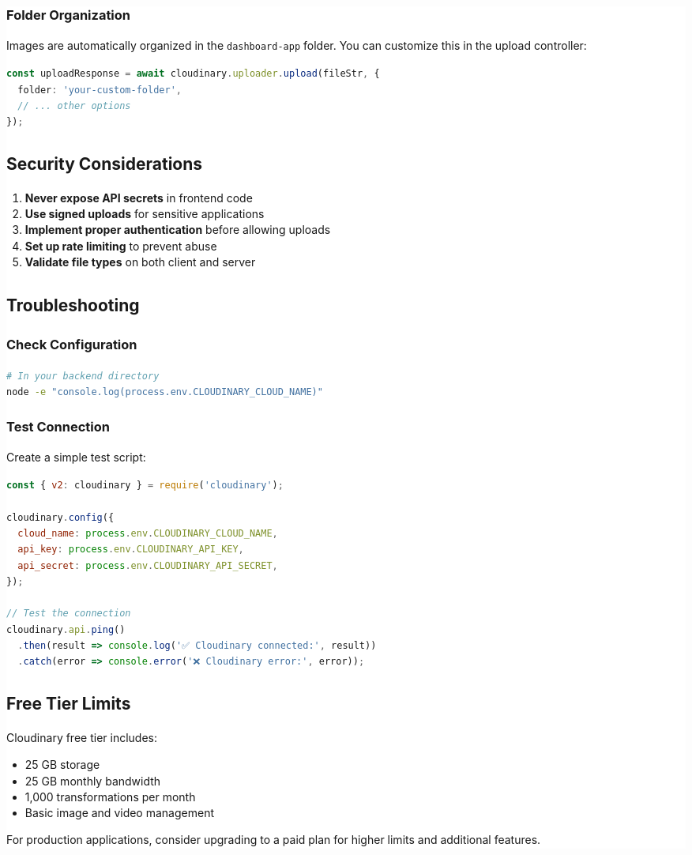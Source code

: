 ### Folder Organization
Images are automatically organized in the `dashboard-app` folder. You can customize this in the upload controller:

```typescript
const uploadResponse = await cloudinary.uploader.upload(fileStr, {
  folder: 'your-custom-folder',
  // ... other options
});
```

## Security Considerations

1. **Never expose API secrets** in frontend code
2. **Use signed uploads** for sensitive applications
3. **Implement proper authentication** before allowing uploads
4. **Set up rate limiting** to prevent abuse
5. **Validate file types** on both client and server

## Troubleshooting

### Check Configuration
```bash
# In your backend directory
node -e "console.log(process.env.CLOUDINARY_CLOUD_NAME)"
```

### Test Connection
Create a simple test script:
```javascript
const { v2: cloudinary } = require('cloudinary');

cloudinary.config({
  cloud_name: process.env.CLOUDINARY_CLOUD_NAME,
  api_key: process.env.CLOUDINARY_API_KEY,
  api_secret: process.env.CLOUDINARY_API_SECRET,
});

// Test the connection
cloudinary.api.ping()
  .then(result => console.log('✅ Cloudinary connected:', result))
  .catch(error => console.error('❌ Cloudinary error:', error));
```

## Free Tier Limits

Cloudinary free tier includes:
- 25 GB storage
- 25 GB monthly bandwidth
- 1,000 transformations per month
- Basic image and video management

For production applications, consider upgrading to a paid plan for higher limits and additional features.

